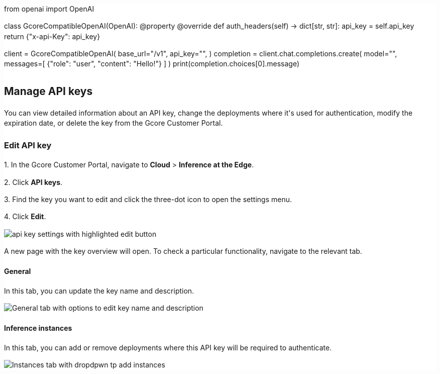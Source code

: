 from openai import OpenAI

class GcoreCompatibleOpenAI(OpenAI):
    @property
    @override
    def auth_headers(self) -> dict[str, str]:
        api_key = self.api_key
        return {"x-api-Key": api_key}


client = GcoreCompatibleOpenAI(
    base_url="<Inference Endpoint>/v1",
    api_key="<APIKEY>",
)
completion = client.chat.completions.create(
  model="<ModelName>",
  messages=[
    {"role": "user", "content": "Hello!"}
  ]
)
print(completion.choices[0].message)
</code-block> 

## Manage API keys

You can view detailed information about an API key, change the deployments where it's used for authentication, modify the expiration date, or delete the key from the Gcore Customer Portal.

### Edit API key

1\. In the Gcore Customer Portal, navigate to **Cloud** > **Inference at the Edge**.

2\. Click **API keys**.

3\. Find the key you want to edit and click the three-dot icon to open the settings menu.

4\. Click **Edit**.

<img src="https://assets.gcore.pro/docs/cloud/inference-at-the-edge/create-and-manage-api-keys/edit-api-key.png" alt="api key settings with highlighted edit button" width="80%">

A new page with the key overview will open. To check a particular functionality, navigate to the relevant tab.

#### General

In this tab, you can update the key name and description.

<img src="https://assets.gcore.pro/docs/cloud/inference-at-the-edge/create-and-manage-api-keys/general-tab-keys.png" alt="General tab with options to edit key name and description" width="80%">

#### Inference instances

In this tab, you can add or remove deployments where this API key will be required to authenticate.

<img src="https://assets.gcore.pro/docs/cloud/inference-at-the-edge/create-and-manage-api-keys/instances-tab-keys.png" alt="Instances tab with dropdpwn tp add instances" width="80%">
